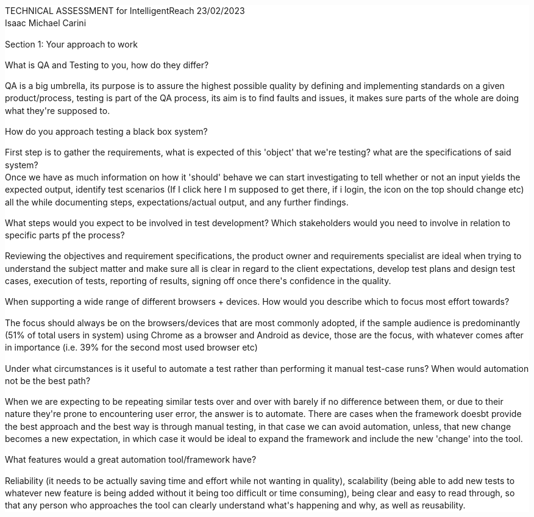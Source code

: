 TECHNICAL ASSESSMENT for IntelligentReach 23/02/2023  
Isaac Michael Carini 

Section 1: Your approach to work 
 

What is QA and Testing to you, how do they differ? 

QA is a big umbrella, its purpose is to assure the highest possible quality by defining and implementing standards on a given product/process, testing is part of the QA process, its aim is to find faults and issues, it makes sure parts of the whole are doing what they're supposed to. 

 

How do you approach testing a black box system? 

First step is to gather the requirements, what is expected of this 'object' that we're testing? what are the specifications of said system?  
Once we have as much information on how it 'should' behave we can start investigating to tell whether or not an input yields the expected output, identify test scenarios (If I click here I m supposed to get there, if i login, the icon on the top should change etc) all the while documenting steps, expectations/actual output, and any further findings. 

 

What steps would you expect to be involved in test development? Which stakeholders would you need to involve in relation to specific parts pf the process? 

Reviewing the objectives and requirement specifications, the product owner and requirements specialist are ideal when trying to understand the subject matter and make sure all is clear in regard to the client expectations, develop test plans and design test cases, execution of tests, reporting of results, signing off once there's confidence in the quality. 

 

When supporting a wide range of different browsers + devices. How would you describe which to focus most effort towards? 

The focus should always be on the browsers/devices that are most commonly adopted, if the sample audience is predominantly (51% of total users in system) using Chrome as a browser and Android as device, those are the focus, with whatever comes after in importance (i.e. 39% for the second most used browser etc) 

 

Under what circumstances is it useful to automate a test rather than performing it manual test-case runs? When would automation not be the best path? 

When we are expecting to be repeating similar tests over and over with barely if no difference between them, or due to their nature they're prone to encountering user error, the answer is to automate. 
There are cases when the framework doesbt provide the best approach and the best way is through manual testing, in that case we can avoid automation, unless, that new change becomes a new expectation, in which case it would be ideal to expand the framework and include the new 'change' into the tool. 

 

What features would a great automation tool/framework have? 

Reliability (it needs to be actually saving time and effort while not wanting in quality), scalability (being able to add new tests to whatever new feature is being added without it being too difficult or time consuming), being clear and easy to read through, so that any person who approaches the tool can clearly understand what's happening and why, as well as reusability. 
